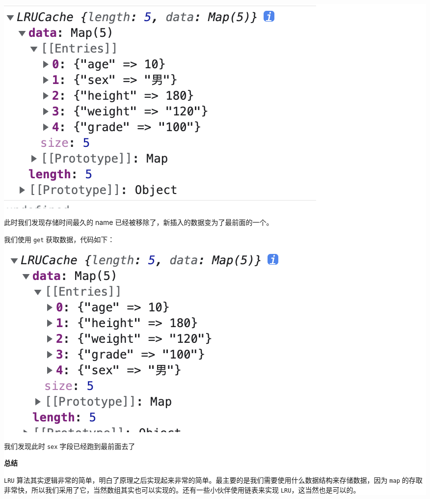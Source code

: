 ![](<./hand-write.assets/1695616439921.png>)

此时我们发现存储时间最久的 name 已经被移除了，新插入的数据变为了最前面的一个。

我们使用 `get` 获取数据，代码如下：

![](<./hand-write.assets/1695616440718.png>)

我们发现此时 `sex` 字段已经跑到最前面去了

**总结**

`LRU` 算法其实逻辑非常的简单，明白了原理之后实现起来非常的简单。最主要的是我们需要使用什么数据结构来存储数据，因为 `map` 的存取非常快，所以我们采用了它，当然数组其实也可以实现的。还有一些小伙伴使用链表来实现 `LRU`，这当然也是可以的。
